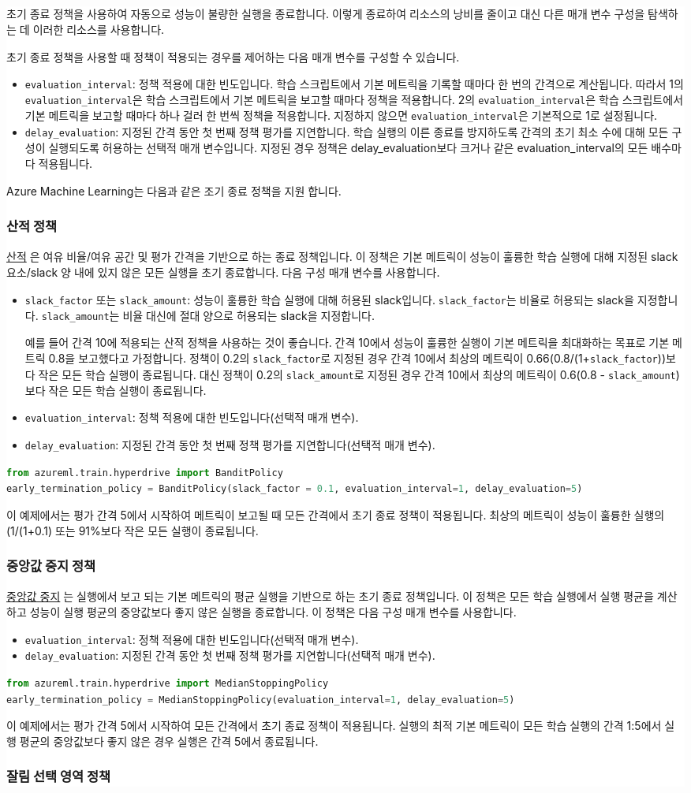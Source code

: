 초기 종료 정책을 사용하여 자동으로 성능이 불량한 실행을 종료합니다. 이렇게 종료하여 리소스의 낭비를 줄이고 대신 다른 매개 변수 구성을 탐색하는 데 이러한 리소스를 사용합니다.

초기 종료 정책을 사용할 때 정책이 적용되는 경우를 제어하는 다음 매개 변수를 구성할 수 있습니다.

* `evaluation_interval`: 정책 적용에 대한 빈도입니다. 학습 스크립트에서 기본 메트릭을 기록할 때마다 한 번의 간격으로 계산됩니다. 따라서 1의 `evaluation_interval`은 학습 스크립트에서 기본 메트릭을 보고할 때마다 정책을 적용합니다. 2의 `evaluation_interval`은 학습 스크립트에서 기본 메트릭을 보고할 때마다 하나 걸러 한 번씩 정책을 적용합니다. 지정하지 않으면 `evaluation_interval`은 기본적으로 1로 설정됩니다.
* `delay_evaluation`: 지정된 간격 동안 첫 번째 정책 평가를 지연합니다. 학습 실행의 이른 종료를 방지하도록 간격의 초기 최소 수에 대해 모든 구성이 실행되도록 허용하는 선택적 매개 변수입니다. 지정된 경우 정책은 delay_evaluation보다 크거나 같은 evaluation_interval의 모든 배수마다 적용됩니다.

Azure Machine Learning는 다음과 같은 조기 종료 정책을 지원 합니다.

### <a name="bandit-policy"></a>산적 정책

[산적](https://docs.microsoft.com/python/api/azureml-train-core/azureml.train.hyperdrive.banditpolicy?view=azure-ml-py&preserve-view=true#&preserve-view=truedefinition) 은 여유 비율/여유 공간 및 평가 간격을 기반으로 하는 종료 정책입니다. 이 정책은 기본 메트릭이 성능이 훌륭한 학습 실행에 대해 지정된 slack 요소/slack 양 내에 있지 않은 모든 실행을 초기 종료합니다. 다음 구성 매개 변수를 사용합니다.

* `slack_factor` 또는 `slack_amount`: 성능이 훌륭한 학습 실행에 대해 허용된 slack입니다. `slack_factor`는 비율로 허용되는 slack을 지정합니다. `slack_amount`는 비율 대신에 절대 양으로 허용되는 slack을 지정합니다.

    예를 들어 간격 10에 적용되는 산적 정책을 사용하는 것이 좋습니다. 간격 10에서 성능이 훌륭한 실행이 기본 메트릭을 최대화하는 목표로 기본 메트릭 0.8을 보고했다고 가정합니다. 정책이 0.2의 `slack_factor`로 지정된 경우 간격 10에서 최상의 메트릭이 0.66(0.8/(1+`slack_factor`))보다 작은 모든 학습 실행이 종료됩니다. 대신 정책이 0.2의 `slack_amount`로 지정된 경우 간격 10에서 최상의 메트릭이 0.6(0.8 - `slack_amount`)보다 작은 모든 학습 실행이 종료됩니다.
* `evaluation_interval`: 정책 적용에 대한 빈도입니다(선택적 매개 변수).
* `delay_evaluation`: 지정된 간격 동안 첫 번째 정책 평가를 지연합니다(선택적 매개 변수).


```Python
from azureml.train.hyperdrive import BanditPolicy
early_termination_policy = BanditPolicy(slack_factor = 0.1, evaluation_interval=1, delay_evaluation=5)
```

이 예제에서는 평가 간격 5에서 시작하여 메트릭이 보고될 때 모든 간격에서 초기 종료 정책이 적용됩니다. 최상의 메트릭이 성능이 훌륭한 실행의 (1/(1+0.1) 또는 91%보다 작은 모든 실행이 종료됩니다.

### <a name="median-stopping-policy"></a>중앙값 중지 정책

[중앙값 중지](https://docs.microsoft.com/python/api/azureml-train-core/azureml.train.hyperdrive.medianstoppingpolicy?view=azure-ml-py&preserve-view=true) 는 실행에서 보고 되는 기본 메트릭의 평균 실행을 기반으로 하는 초기 종료 정책입니다. 이 정책은 모든 학습 실행에서 실행 평균을 계산하고 성능이 실행 평균의 중앙값보다 좋지 않은 실행을 종료합니다. 이 정책은 다음 구성 매개 변수를 사용합니다.
* `evaluation_interval`: 정책 적용에 대한 빈도입니다(선택적 매개 변수).
* `delay_evaluation`: 지정된 간격 동안 첫 번째 정책 평가를 지연합니다(선택적 매개 변수).


```Python
from azureml.train.hyperdrive import MedianStoppingPolicy
early_termination_policy = MedianStoppingPolicy(evaluation_interval=1, delay_evaluation=5)
```

이 예제에서는 평가 간격 5에서 시작하여 모든 간격에서 초기 종료 정책이 적용됩니다. 실행의 최적 기본 메트릭이 모든 학습 실행의 간격 1:5에서 실행 평균의 중앙값보다 좋지 않은 경우 실행은 간격 5에서 종료됩니다.

### <a name="truncation-selection-policy"></a>잘림 선택 영역 정책
